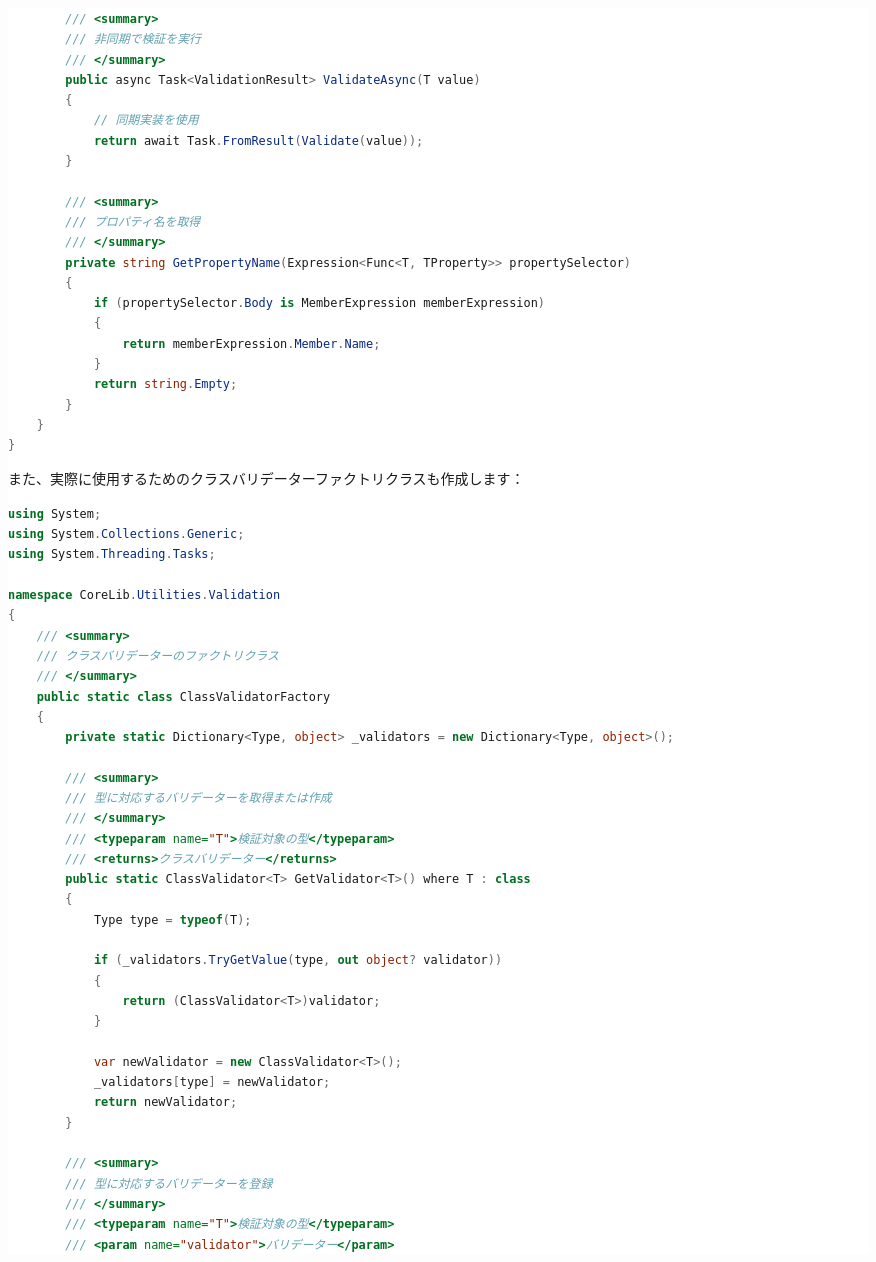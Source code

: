 ```csharp
        /// <summary>
        /// 非同期で検証を実行
        /// </summary>
        public async Task<ValidationResult> ValidateAsync(T value)
        {
            // 同期実装を使用
            return await Task.FromResult(Validate(value));
        }

        /// <summary>
        /// プロパティ名を取得
        /// </summary>
        private string GetPropertyName(Expression<Func<T, TProperty>> propertySelector)
        {
            if (propertySelector.Body is MemberExpression memberExpression)
            {
                return memberExpression.Member.Name;
            }
            return string.Empty;
        }
    }
}
```

また、実際に使用するためのクラスバリデーターファクトリクラスも作成します：

```csharp
using System;
using System.Collections.Generic;
using System.Threading.Tasks;

namespace CoreLib.Utilities.Validation
{
    /// <summary>
    /// クラスバリデーターのファクトリクラス
    /// </summary>
    public static class ClassValidatorFactory
    {
        private static Dictionary<Type, object> _validators = new Dictionary<Type, object>();

        /// <summary>
        /// 型に対応するバリデーターを取得または作成
        /// </summary>
        /// <typeparam name="T">検証対象の型</typeparam>
        /// <returns>クラスバリデーター</returns>
        public static ClassValidator<T> GetValidator<T>() where T : class
        {
            Type type = typeof(T);
            
            if (_validators.TryGetValue(type, out object? validator))
            {
                return (ClassValidator<T>)validator;
            }

            var newValidator = new ClassValidator<T>();
            _validators[type] = newValidator;
            return newValidator;
        }

        /// <summary>
        /// 型に対応するバリデーターを登録
        /// </summary>
        /// <typeparam name="T">検証対象の型</typeparam>
        /// <param name="validator">バリデーター</param>
```
